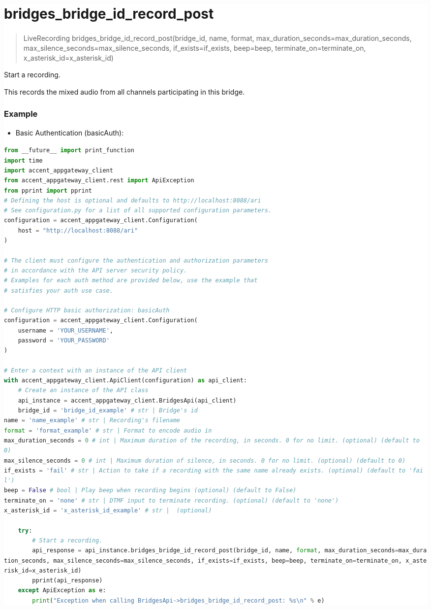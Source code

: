# **bridges_bridge_id_record_post**
> LiveRecording bridges_bridge_id_record_post(bridge_id, name, format, max_duration_seconds=max_duration_seconds, max_silence_seconds=max_silence_seconds, if_exists=if_exists, beep=beep, terminate_on=terminate_on, x_asterisk_id=x_asterisk_id)

Start a recording.

This records the mixed audio from all channels participating in this bridge.

### Example

* Basic Authentication (basicAuth):
```python
from __future__ import print_function
import time
import accent_appgateway_client
from accent_appgateway_client.rest import ApiException
from pprint import pprint
# Defining the host is optional and defaults to http://localhost:8088/ari
# See configuration.py for a list of all supported configuration parameters.
configuration = accent_appgateway_client.Configuration(
    host = "http://localhost:8088/ari"
)

# The client must configure the authentication and authorization parameters
# in accordance with the API server security policy.
# Examples for each auth method are provided below, use the example that
# satisfies your auth use case.

# Configure HTTP basic authorization: basicAuth
configuration = accent_appgateway_client.Configuration(
    username = 'YOUR_USERNAME',
    password = 'YOUR_PASSWORD'
)

# Enter a context with an instance of the API client
with accent_appgateway_client.ApiClient(configuration) as api_client:
    # Create an instance of the API class
    api_instance = accent_appgateway_client.BridgesApi(api_client)
    bridge_id = 'bridge_id_example' # str | Bridge's id
name = 'name_example' # str | Recording's filename
format = 'format_example' # str | Format to encode audio in
max_duration_seconds = 0 # int | Maximum duration of the recording, in seconds. 0 for no limit. (optional) (default to 0)
max_silence_seconds = 0 # int | Maximum duration of silence, in seconds. 0 for no limit. (optional) (default to 0)
if_exists = 'fail' # str | Action to take if a recording with the same name already exists. (optional) (default to 'fail')
beep = False # bool | Play beep when recording begins (optional) (default to False)
terminate_on = 'none' # str | DTMF input to terminate recording. (optional) (default to 'none')
x_asterisk_id = 'x_asterisk_id_example' # str |  (optional)

    try:
        # Start a recording.
        api_response = api_instance.bridges_bridge_id_record_post(bridge_id, name, format, max_duration_seconds=max_duration_seconds, max_silence_seconds=max_silence_seconds, if_exists=if_exists, beep=beep, terminate_on=terminate_on, x_asterisk_id=x_asterisk_id)
        pprint(api_response)
    except ApiException as e:
        print("Exception when calling BridgesApi->bridges_bridge_id_record_post: %s\n" % e)
```
